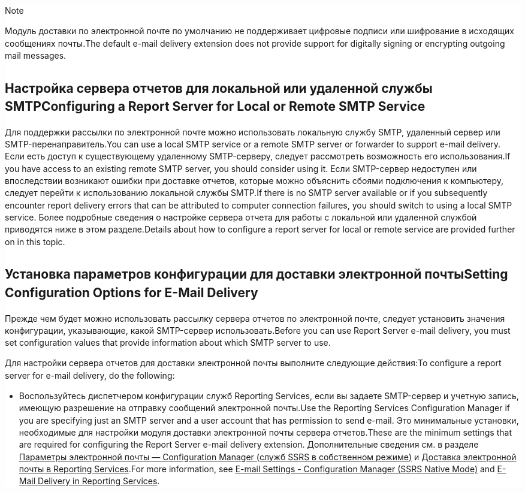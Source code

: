 > [!NOTE]  
>  <span data-ttu-id="9dc51-122">Модуль доставки по электронной почте по умолчанию не поддерживает цифровые подписи или шифрование в исходящих сообщениях почты.</span><span class="sxs-lookup"><span data-stu-id="9dc51-122">The default e-mail delivery extension does not provide support for digitally signing or encrypting outgoing mail messages.</span></span>  
  
 
  
##  <a name="configuring-a-report-server-for-local-or-remote-smtp-service"></a><a name="bkmk_configure_for_local_or_remote_SMTP"></a><span data-ttu-id="9dc51-123">Настройка сервера отчетов для локальной или удаленной службы SMTP</span><span class="sxs-lookup"><span data-stu-id="9dc51-123">Configuring a Report Server for Local or Remote SMTP Service</span></span>  
 <span data-ttu-id="9dc51-124">Для поддержки рассылки по электронной почте можно использовать локальную службу SMTP, удаленный сервер или SMTP-перенаправитель.</span><span class="sxs-lookup"><span data-stu-id="9dc51-124">You can use a local SMTP service or a remote SMTP server or forwarder to support e-mail delivery.</span></span> <span data-ttu-id="9dc51-125">Если есть доступ к существующему удаленному SMTP-серверу, следует рассмотреть возможность его использования.</span><span class="sxs-lookup"><span data-stu-id="9dc51-125">If you have access to an existing remote SMTP server, you should consider using it.</span></span> <span data-ttu-id="9dc51-126">Если SMTP-сервер недоступен или впоследствии возникают ошибки при доставке отчетов, которые можно объяснить сбоями подключения к компьютеру, следует перейти к использованию локальной службы SMTP.</span><span class="sxs-lookup"><span data-stu-id="9dc51-126">If there is no SMTP server available or if you subsequently encounter report delivery errors that can be attributed to computer connection failures, you should switch to using a local SMTP service.</span></span> <span data-ttu-id="9dc51-127">Более подробные сведения о настройке сервера отчета для работы с локальной или удаленной службой приводятся ниже в этом разделе.</span><span class="sxs-lookup"><span data-stu-id="9dc51-127">Details about how to configure a report server for local or remote service are provided further on in this topic.</span></span>  
  
  
  
##  <a name="setting-configuration-options-for-e-mail-delivery"></a><a name="bkmk_setting_email_delivery"></a><span data-ttu-id="9dc51-128">Установка параметров конфигурации для доставки электронной почты</span><span class="sxs-lookup"><span data-stu-id="9dc51-128">Setting Configuration Options for E-Mail Delivery</span></span>  
 <span data-ttu-id="9dc51-129">Прежде чем будет можно использовать рассылку сервера отчетов по электронной почте, следует установить значения конфигурации, указывающие, какой SMTP-сервер использовать.</span><span class="sxs-lookup"><span data-stu-id="9dc51-129">Before you can use Report Server e-mail delivery, you must set configuration values that provide information about which SMTP server to use.</span></span>  
  
 <span data-ttu-id="9dc51-130">Для настройки сервера отчетов для доставки электронной почты выполните следующие действия:</span><span class="sxs-lookup"><span data-stu-id="9dc51-130">To configure a report server for e-mail delivery, do the following:</span></span>  
  
-   <span data-ttu-id="9dc51-131">Воспользуйтесь диспетчером конфигурации служб Reporting Services, если вы задаете SMTP-сервер и учетную запись, имеющую разрешение на отправку сообщений электронной почты.</span><span class="sxs-lookup"><span data-stu-id="9dc51-131">Use the Reporting Services Configuration Manager if you are specifying just an SMTP server and a user account that has permission to send e-mail.</span></span> <span data-ttu-id="9dc51-132">Это минимальные установки, необходимые для настройки модуля доставки электронной почты сервера отчетов.</span><span class="sxs-lookup"><span data-stu-id="9dc51-132">These are the minimum settings that are required for configuring the Report Server e-mail delivery extension.</span></span> <span data-ttu-id="9dc51-133">Дополнительные сведения см. в разделе [Параметры электронной почты — Configuration Manager &#40;служб SSRS в собственном режиме&#41;](../../reporting-services/install-windows/e-mail-settings-reporting-services-native-mode-configuration-manager.md) и [Доставка электронной почты в Reporting Services](../../reporting-services/subscriptions/e-mail-delivery-in-reporting-services.md).</span><span class="sxs-lookup"><span data-stu-id="9dc51-133">For more information, see [E-mail Settings - Configuration Manager &#40;SSRS Native Mode&#41;](../../reporting-services/install-windows/e-mail-settings-reporting-services-native-mode-configuration-manager.md) and [E-Mail Delivery in Reporting Services](../../reporting-services/subscriptions/e-mail-delivery-in-reporting-services.md).</span></span>  